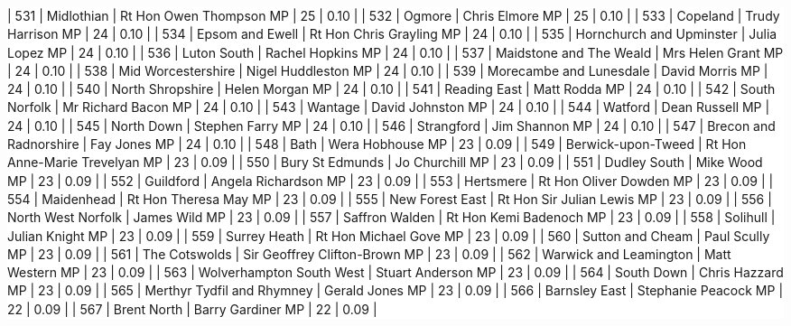 | 531 | Midlothian | Rt Hon Owen Thompson MP | 25 | 0.10 |
| 532 | Ogmore | Chris Elmore MP | 25 | 0.10 |
| 533 | Copeland | Trudy Harrison MP | 24 | 0.10 |
| 534 | Epsom and Ewell | Rt Hon Chris Grayling MP | 24 | 0.10 |
| 535 | Hornchurch and Upminster | Julia Lopez MP | 24 | 0.10 |
| 536 | Luton South | Rachel Hopkins MP | 24 | 0.10 |
| 537 | Maidstone and The Weald | Mrs Helen Grant MP | 24 | 0.10 |
| 538 | Mid Worcestershire | Nigel Huddleston MP | 24 | 0.10 |
| 539 | Morecambe and Lunesdale | David Morris MP | 24 | 0.10 |
| 540 | North Shropshire | Helen Morgan MP | 24 | 0.10 |
| 541 | Reading East | Matt Rodda MP | 24 | 0.10 |
| 542 | South Norfolk | Mr Richard Bacon MP | 24 | 0.10 |
| 543 | Wantage | David Johnston MP | 24 | 0.10 |
| 544 | Watford | Dean Russell MP | 24 | 0.10 |
| 545 | North Down | Stephen Farry MP | 24 | 0.10 |
| 546 | Strangford | Jim Shannon MP | 24 | 0.10 |
| 547 | Brecon and Radnorshire | Fay Jones MP | 24 | 0.10 |
| 548 | Bath | Wera Hobhouse MP | 23 | 0.09 |
| 549 | Berwick-upon-Tweed | Rt Hon Anne-Marie Trevelyan MP | 23 | 0.09 |
| 550 | Bury St Edmunds | Jo Churchill MP | 23 | 0.09 |
| 551 | Dudley South | Mike Wood MP | 23 | 0.09 |
| 552 | Guildford | Angela Richardson MP | 23 | 0.09 |
| 553 | Hertsmere | Rt Hon Oliver Dowden MP | 23 | 0.09 |
| 554 | Maidenhead | Rt Hon Theresa May MP | 23 | 0.09 |
| 555 | New Forest East | Rt Hon Sir Julian Lewis MP | 23 | 0.09 |
| 556 | North West Norfolk | James Wild MP | 23 | 0.09 |
| 557 | Saffron Walden | Rt Hon Kemi Badenoch MP | 23 | 0.09 |
| 558 | Solihull | Julian Knight MP | 23 | 0.09 |
| 559 | Surrey Heath | Rt Hon Michael Gove MP | 23 | 0.09 |
| 560 | Sutton and Cheam | Paul Scully MP | 23 | 0.09 |
| 561 | The Cotswolds | Sir Geoffrey Clifton-Brown MP | 23 | 0.09 |
| 562 | Warwick and Leamington | Matt Western MP | 23 | 0.09 |
| 563 | Wolverhampton South West | Stuart Anderson MP | 23 | 0.09 |
| 564 | South Down | Chris Hazzard MP | 23 | 0.09 |
| 565 | Merthyr Tydfil and Rhymney | Gerald Jones MP | 23 | 0.09 |
| 566 | Barnsley East | Stephanie Peacock MP | 22 | 0.09 |
| 567 | Brent North | Barry Gardiner MP | 22 | 0.09 |